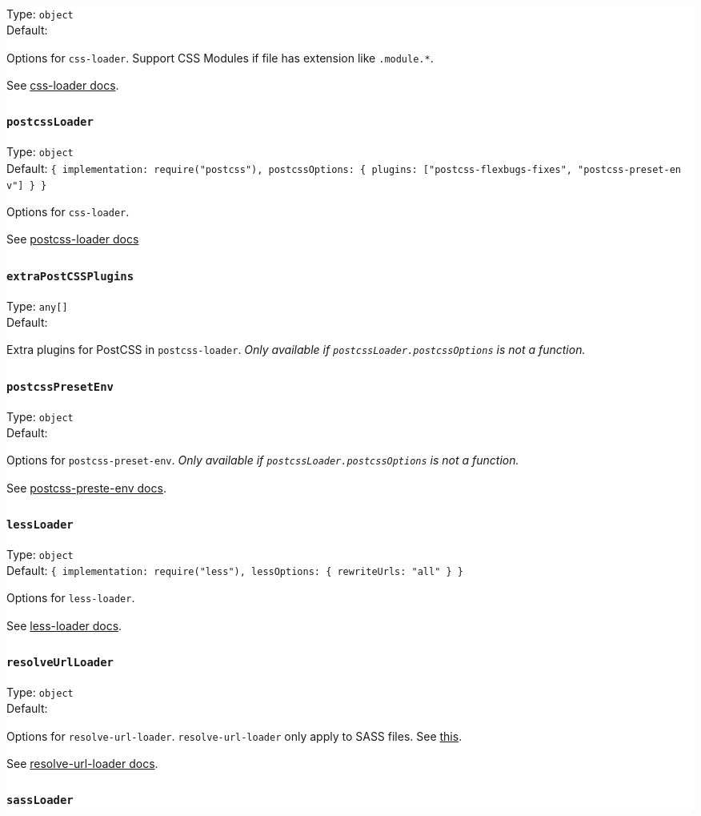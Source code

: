 Type: `object`<br>
Default:

Options for `css-loader`. Support CSS Modules if file has extension like `.module.*`.

See [css-loader docs](https://github.com/webpack-contrib/css-loader#options).

### `postcssLoader`

Type: `object`<br>
Default: `{ implementation: require("postcss"), postcssOptions: { plugins: ["postcss-flexbugs-fixes", "postcss-preset-env"] } }`

Options for `css-loader`.

See [postcss-loader docs](https://github.com/webpack-contrib/postcss-loader#options)

### `extraPostCSSPlugins`

Type: `any[]`<br>
Default:

Extra plugins for PostCSS in `postcss-loader`. _Only available if `postcssLoader.postcssOptions` is not a function._

### `postcssPresetEnv`

Type: `object`<br>
Default:

Options for `postcss-preset-env`. _Only available if `postcssLoader.postcssOptions` is not a function._

See [postcss-preste-env docs](https://github.com/csstools/postcss-preset-env#options).

### `lessLoader`

Type: `object`<br>
Default: `{ implementation: require("less"), lessOptions: { rewriteUrls: "all" } }`

Options for `less-loader`.

See [less-loader docs](https://github.com/webpack-contrib/less-loader#options).

### `resolveUrlLoader`

Type: `object`<br>
Default:

Options for `resolve-url-loader`. `resolve-url-loader` only apply to SASS files. See [this](https://github.com/webpack-contrib/sass-loader#problems-with-url).

See [resolve-url-loader docs](https://github.com/bholloway/resolve-url-loader/blob/master/packages/resolve-url-loader/README.md#options).

### `sassLoader`
